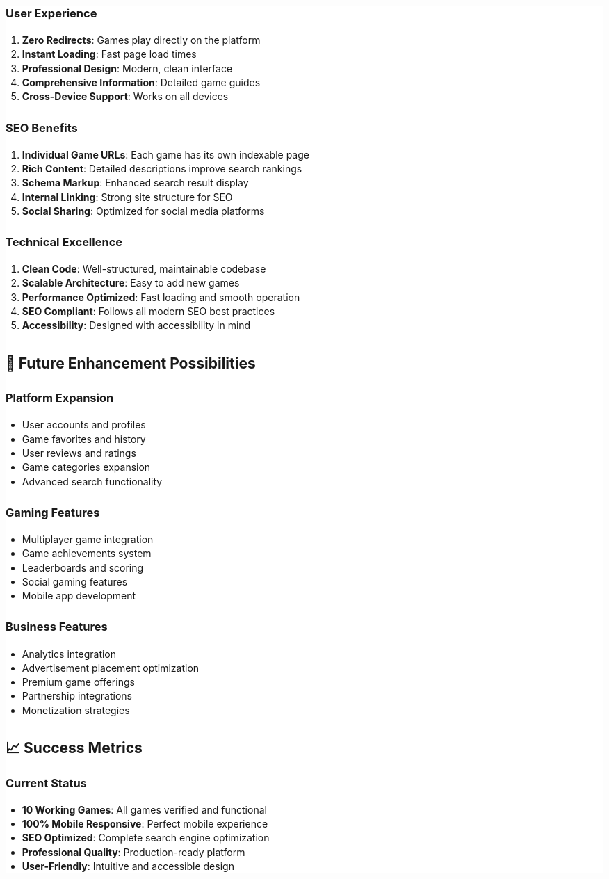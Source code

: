 ### User Experience
1. **Zero Redirects**: Games play directly on the platform
2. **Instant Loading**: Fast page load times
3. **Professional Design**: Modern, clean interface
4. **Comprehensive Information**: Detailed game guides
5. **Cross-Device Support**: Works on all devices

### SEO Benefits
1. **Individual Game URLs**: Each game has its own indexable page
2. **Rich Content**: Detailed descriptions improve search rankings
3. **Schema Markup**: Enhanced search result display
4. **Internal Linking**: Strong site structure for SEO
5. **Social Sharing**: Optimized for social media platforms

### Technical Excellence
1. **Clean Code**: Well-structured, maintainable codebase
2. **Scalable Architecture**: Easy to add new games
3. **Performance Optimized**: Fast loading and smooth operation
4. **SEO Compliant**: Follows all modern SEO best practices
5. **Accessibility**: Designed with accessibility in mind

## 🔮 Future Enhancement Possibilities

### Platform Expansion
- User accounts and profiles
- Game favorites and history
- User reviews and ratings
- Game categories expansion
- Advanced search functionality

### Gaming Features
- Multiplayer game integration
- Game achievements system
- Leaderboards and scoring
- Social gaming features
- Mobile app development

### Business Features
- Analytics integration
- Advertisement placement optimization
- Premium game offerings
- Partnership integrations
- Monetization strategies

## 📈 Success Metrics

### Current Status
- **10 Working Games**: All games verified and functional
- **100% Mobile Responsive**: Perfect mobile experience
- **SEO Optimized**: Complete search engine optimization
- **Professional Quality**: Production-ready platform
- **User-Friendly**: Intuitive and accessible design
